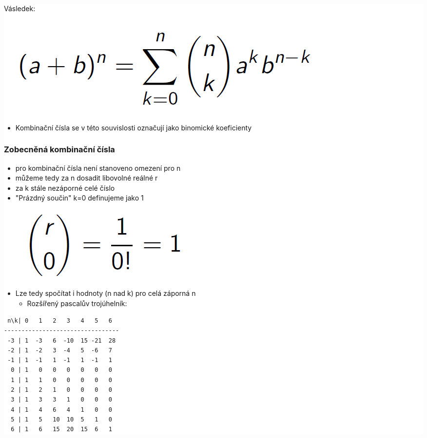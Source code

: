 Vásledek: <br> ![Alt text](pic/kombinatorika16.png)

- Kombinační čísla se v této souvislosti označují jako binomické koeficienty

### Zobecněná kombinační čísla

- pro kombinační čísla není stanoveno omezení pro n
- můžeme tedy za n dosadit libovolné reálné r
- za k stále nezáporné celé číslo
- "Prázdný součin" k=0 definujeme jako 1 <br> ![Alt text](pic/kombinatorika17.png)
- Lze tedy spočítat i hodnoty (n nad k) pro celá záporná n
  - Rozšířený pascalův trojúhelník:

```
 n\k| 0   1   2   3   4   5   6
---------------------------------
 -3 | 1  -3   6  -10  15 -21  28
 -2 | 1  -2   3  -4   5  -6   7
 -1 | 1  -1   1  -1   1  -1   1
  0 | 1   0   0   0   0   0   0
  1 | 1   1   0   0   0   0   0
  2 | 1   2   1   0   0   0   0
  3 | 1   3   3   1   0   0   0
  4 | 1   4   6   4   1   0   0
  5 | 1   5   10  10  5   1   0
  6 | 1   6   15  20  15  6   1
```
